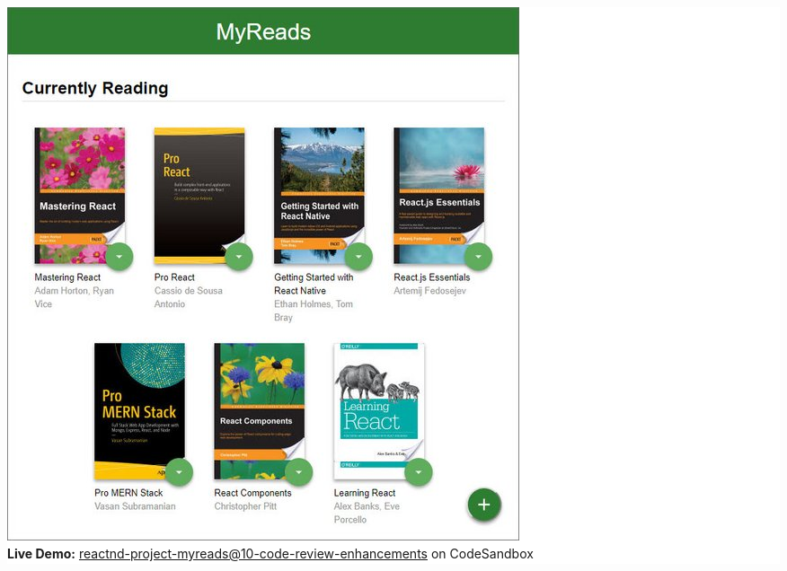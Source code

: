 [![ui14](assets/images/p14-small.jpg)](assets/images/p14.jpg)<br>
**Live Demo:** [reactnd-project-myreads@10-code-review-enhancements](https://codesandbox.io/s/github/james-priest/reactnd-project-myreads/tree/10-code-review-enhancements/) on CodeSandbox
